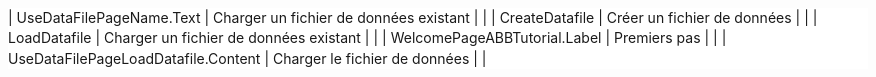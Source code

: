 | UseDataFilePageName.Text                                           | Charger un fichier de données existant                                                                                                                                                                                                                                                                                                                                                                                                                                                                                                                                                                                                                                                                                                                                                                                                                                                                                                                                                                                   |                  |
| CreateDatafile                                                     | Créer un fichier de données                                                                                                                                                                                                                                                                                                                                                                                                                                                                                                                                                                                                                                                                                                                                                                                                                                                                                                                                                                                              |                  |
| LoadDatafile                                                       | Charger un fichier de données existant                                                                                                                                                                                                                                                                                                                                                                                                                                                                                                                                                                                                                                                                                                                                                                                                                                                                                                                                                                                   |                  |
| WelcomePageABBTutorial.Label                                       | Premiers pas                                                                                                                                                                                                                                                                                                                                                                                                                                                                                                                                                                                                                                                                                                                                                                                                                                                                                                                                                                                                             |                  |
| UseDataFilePageLoadDatafile.Content                                | Charger le fichier de données                                                                                                                                                                                                                                                                                                                                                                                                                                                                                                                                                                                                                                                                                                                                                                                                                                                                                                                                                                                            |                  |